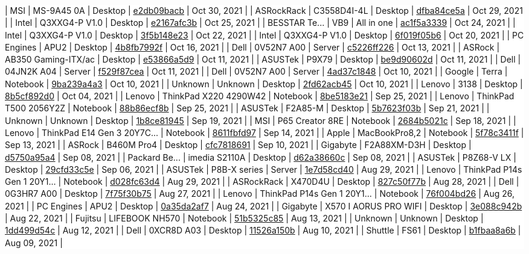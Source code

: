 | MSI           | MS-9A45 0A                  | Desktop     | [e2db09bacb](https://bsd-hardware.info/?probe=e2db09bacb) | Oct 30, 2021 |
| ASRockRack    | C3558D4I-4L                 | Desktop     | [dfba84ce5a](https://bsd-hardware.info/?probe=dfba84ce5a) | Oct 29, 2021 |
| Intel         | Q3XXG4-P V1.0               | Desktop     | [e2167afc3b](https://bsd-hardware.info/?probe=e2167afc3b) | Oct 25, 2021 |
| BESSTAR Te... | VB9                         | All in one  | [ac1f5a3339](https://bsd-hardware.info/?probe=ac1f5a3339) | Oct 24, 2021 |
| Intel         | Q3XXG4-P V1.0               | Desktop     | [3f5b148e23](https://bsd-hardware.info/?probe=3f5b148e23) | Oct 22, 2021 |
| Intel         | Q3XXG4-P V1.0               | Desktop     | [6f019f05b6](https://bsd-hardware.info/?probe=6f019f05b6) | Oct 20, 2021 |
| PC Engines    | APU2                        | Desktop     | [4b8fb7992f](https://bsd-hardware.info/?probe=4b8fb7992f) | Oct 16, 2021 |
| Dell          | 0V52N7 A00                  | Server      | [c5226ff226](https://bsd-hardware.info/?probe=c5226ff226) | Oct 13, 2021 |
| ASRock        | AB350 Gaming-ITX/ac         | Desktop     | [e53866a5d9](https://bsd-hardware.info/?probe=e53866a5d9) | Oct 11, 2021 |
| ASUSTek       | P9X79                       | Desktop     | [be9d90602d](https://bsd-hardware.info/?probe=be9d90602d) | Oct 11, 2021 |
| Dell          | 04JN2K A04                  | Server      | [f529f87cea](https://bsd-hardware.info/?probe=f529f87cea) | Oct 11, 2021 |
| Dell          | 0V52N7 A00                  | Server      | [4ad37c1848](https://bsd-hardware.info/?probe=4ad37c1848) | Oct 10, 2021 |
| Google        | Terra                       | Notebook    | [9ba239a4a3](https://bsd-hardware.info/?probe=9ba239a4a3) | Oct 10, 2021 |
| Unknown       | Unknown                     | Desktop     | [2fd62acb45](https://bsd-hardware.info/?probe=2fd62acb45) | Oct 10, 2021 |
| Lenovo        | 3138                        | Desktop     | [8b5cf892d0](https://bsd-hardware.info/?probe=8b5cf892d0) | Oct 04, 2021 |
| Lenovo        | ThinkPad X220 4290W42       | Notebook    | [8be5183e21](https://bsd-hardware.info/?probe=8be5183e21) | Sep 25, 2021 |
| Lenovo        | ThinkPad T500 2056Y2Z       | Notebook    | [88b86ecf8b](https://bsd-hardware.info/?probe=88b86ecf8b) | Sep 25, 2021 |
| ASUSTek       | F2A85-M                     | Desktop     | [5b7623f03b](https://bsd-hardware.info/?probe=5b7623f03b) | Sep 21, 2021 |
| Unknown       | Unknown                     | Desktop     | [1b8ce81945](https://bsd-hardware.info/?probe=1b8ce81945) | Sep 19, 2021 |
| MSI           | P65 Creator 8RE             | Notebook    | [2684b5021c](https://bsd-hardware.info/?probe=2684b5021c) | Sep 18, 2021 |
| Lenovo        | ThinkPad E14 Gen 3 20Y7C... | Notebook    | [8611fbfd97](https://bsd-hardware.info/?probe=8611fbfd97) | Sep 14, 2021 |
| Apple         | MacBookPro8,2               | Notebook    | [5f78c3411f](https://bsd-hardware.info/?probe=5f78c3411f) | Sep 13, 2021 |
| ASRock        | B460M Pro4                  | Desktop     | [cfc7818691](https://bsd-hardware.info/?probe=cfc7818691) | Sep 10, 2021 |
| Gigabyte      | F2A88XM-D3H                 | Desktop     | [d5750a95a4](https://bsd-hardware.info/?probe=d5750a95a4) | Sep 08, 2021 |
| Packard Be... | imedia S2110A               | Desktop     | [d62a38660c](https://bsd-hardware.info/?probe=d62a38660c) | Sep 08, 2021 |
| ASUSTek       | P8Z68-V LX                  | Desktop     | [29cfd33c5e](https://bsd-hardware.info/?probe=29cfd33c5e) | Sep 06, 2021 |
| ASUSTek       | P8B-X series                | Server      | [1e7d58cd40](https://bsd-hardware.info/?probe=1e7d58cd40) | Aug 29, 2021 |
| Lenovo        | ThinkPad P14s Gen 1 20Y1... | Notebook    | [d028fc63d4](https://bsd-hardware.info/?probe=d028fc63d4) | Aug 29, 2021 |
| ASRockRack    | X470D4U                     | Desktop     | [827c50f77b](https://bsd-hardware.info/?probe=827c50f77b) | Aug 28, 2021 |
| Dell          | 0G3HR7 A00                  | Desktop     | [7f75f30b75](https://bsd-hardware.info/?probe=7f75f30b75) | Aug 27, 2021 |
| Lenovo        | ThinkPad P14s Gen 1 20Y1... | Notebook    | [76f004bd26](https://bsd-hardware.info/?probe=76f004bd26) | Aug 26, 2021 |
| PC Engines    | APU2                        | Desktop     | [0a35da2af7](https://bsd-hardware.info/?probe=0a35da2af7) | Aug 24, 2021 |
| Gigabyte      | X570 I AORUS PRO WIFI       | Desktop     | [3e088c942b](https://bsd-hardware.info/?probe=3e088c942b) | Aug 22, 2021 |
| Fujitsu       | LIFEBOOK NH570              | Notebook    | [51b5325c85](https://bsd-hardware.info/?probe=51b5325c85) | Aug 13, 2021 |
| Unknown       | Unknown                     | Desktop     | [1dd499d54c](https://bsd-hardware.info/?probe=1dd499d54c) | Aug 12, 2021 |
| Dell          | 0XCR8D A03                  | Desktop     | [11526a150b](https://bsd-hardware.info/?probe=11526a150b) | Aug 10, 2021 |
| Shuttle       | FS61                        | Desktop     | [b1fbaa8a6b](https://bsd-hardware.info/?probe=b1fbaa8a6b) | Aug 09, 2021 |